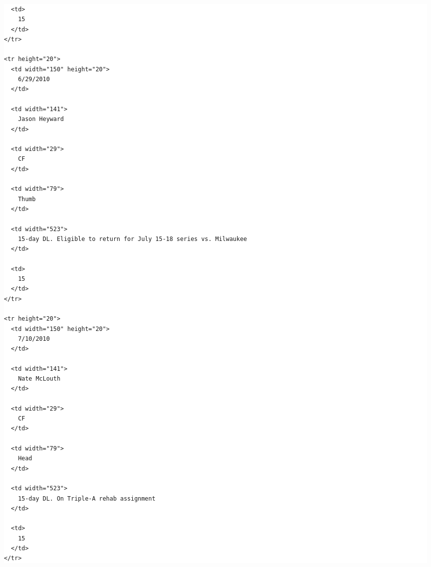       <td>
        15
      </td>
    </tr>

    <tr height="20">
      <td width="150" height="20">
        6/29/2010
      </td>

      <td width="141">
        Jason Heyward
      </td>

      <td width="29">
        CF
      </td>

      <td width="79">
        Thumb
      </td>

      <td width="523">
        15-day DL. Eligible to return for July 15-18 series vs. Milwaukee
      </td>

      <td>
        15
      </td>
    </tr>

    <tr height="20">
      <td width="150" height="20">
        7/10/2010
      </td>

      <td width="141">
        Nate McLouth
      </td>

      <td width="29">
        CF
      </td>

      <td width="79">
        Head
      </td>

      <td width="523">
        15-day DL. On Triple-A rehab assignment
      </td>

      <td>
        15
      </td>
    </tr>
